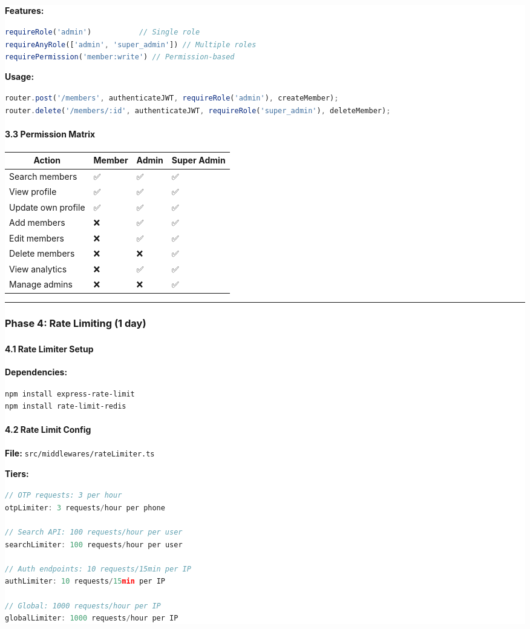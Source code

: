 **Features:**
```typescript
requireRole('admin')           // Single role
requireAnyRole(['admin', 'super_admin']) // Multiple roles
requirePermission('member:write') // Permission-based
```

**Usage:**
```typescript
router.post('/members', authenticateJWT, requireRole('admin'), createMember);
router.delete('/members/:id', authenticateJWT, requireRole('super_admin'), deleteMember);
```

#### 3.3 Permission Matrix

| Action | Member | Admin | Super Admin |
|--------|--------|-------|-------------|
| Search members | ✅ | ✅ | ✅ |
| View profile | ✅ | ✅ | ✅ |
| Update own profile | ✅ | ✅ | ✅ |
| Add members | ❌ | ✅ | ✅ |
| Edit members | ❌ | ✅ | ✅ |
| Delete members | ❌ | ❌ | ✅ |
| View analytics | ❌ | ✅ | ✅ |
| Manage admins | ❌ | ❌ | ✅ |

---

### Phase 4: Rate Limiting (1 day)

#### 4.1 Rate Limiter Setup
**Dependencies:**
```bash
npm install express-rate-limit
npm install rate-limit-redis
```

#### 4.2 Rate Limit Config
**File:** `src/middlewares/rateLimiter.ts`

**Tiers:**
```typescript
// OTP requests: 3 per hour
otpLimiter: 3 requests/hour per phone

// Search API: 100 requests/hour per user
searchLimiter: 100 requests/hour per user

// Auth endpoints: 10 requests/15min per IP
authLimiter: 10 requests/15min per IP

// Global: 1000 requests/hour per IP
globalLimiter: 1000 requests/hour per IP
```
